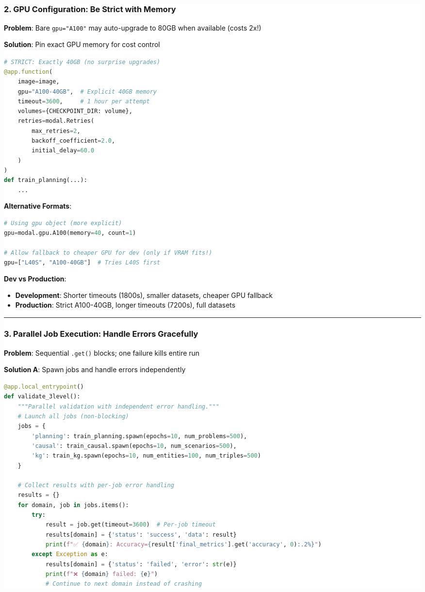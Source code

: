 ### 2. GPU Configuration: Be Strict with Memory

**Problem**: Bare `gpu="A100"` may auto-upgrade to 80GB when available (costs 2x!)

**Solution**: Pin exact GPU memory for cost control

```python
# STRICT: Exactly 40GB (no surprise upgrades)
@app.function(
    image=image,
    gpu="A100-40GB",  # Explicit 40GB memory
    timeout=3600,     # 1 hour per attempt
    volumes={CHECKPOINT_DIR: volume},
    retries=modal.Retries(
        max_retries=2,
        backoff_coefficient=2.0,
        initial_delay=60.0
    )
)
def train_planning(...):
    ...
```

**Alternative Formats**:
```python
# Using gpu object (more explicit)
gpu=modal.gpu.A100(memory=40, count=1)

# Allow fallback to cheaper GPU for dev (only if VRAM fits!)
gpu=["L40S", "A100-40GB"]  # Tries L40S first
```

**Dev vs Production**:
- **Development**: Shorter timeouts (1800s), smaller datasets, cheaper GPU fallback
- **Production**: Strict A100-40GB, longer timeouts (7200s), full datasets

---

### 3. Parallel Job Execution: Handle Errors Gracefully

**Problem**: Sequential `.get()` blocks; one failure kills entire run

**Solution A**: Spawn jobs and handle errors independently

```python
@app.local_entrypoint()
def validate_3level():
    """Parallel validation with independent error handling."""
    # Launch all jobs (non-blocking)
    jobs = {
        'planning': train_planning.spawn(epochs=10, num_problems=500),
        'causal': train_causal.spawn(epochs=10, num_scenarios=500),
        'kg': train_kg.spawn(epochs=10, num_entities=100, num_triples=500)
    }

    # Collect results with per-job error handling
    results = {}
    for domain, job in jobs.items():
        try:
            result = job.get(timeout=3600)  # Per-job timeout
            results[domain] = {'status': 'success', 'data': result}
            print(f"✅ {domain}: Accuracy={result['final_metrics'].get('accuracy', 0):.2%}")
        except Exception as e:
            results[domain] = {'status': 'failed', 'error': str(e)}
            print(f"❌ {domain} failed: {e}")
            # Continue to next domain instead of crashing

```